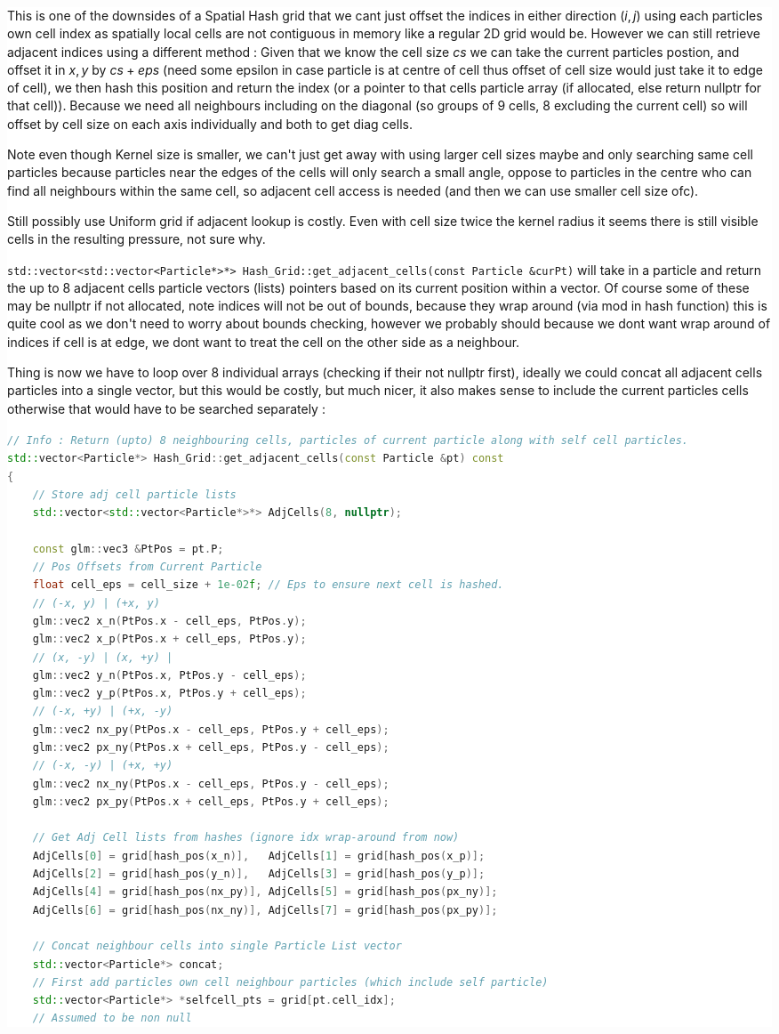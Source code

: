 This is one of the downsides of a Spatial Hash grid that we cant just offset the indices in either direction $(i,j)$ using each particles own cell index as spatially local cells are not contiguous in memory like a regular 2D grid would be. However we can still retrieve adjacent indices using a different method : Given that we know the cell size $cs$ we can take the current particles postion, and offset it in $x,y$ by $cs + eps$ (need some epsilon in case particle is at centre of cell thus offset of cell size would just take it to edge of cell), we then hash this position and return the index (or a pointer to that cells particle array (if allocated, else return nullptr for that cell)). Because we need all neighbours including on the diagonal (so groups of 9 cells, 8 excluding the current cell) so will offset by cell size on each axis individually and both to get diag cells.

Note even though Kernel size is smaller, we can't just get away with using larger cell sizes maybe and only searching same cell particles because particles near the edges of the cells will only search a small angle, oppose to particles in the centre who can find all neighbours within the same cell, so adjacent cell access is needed (and then we can use smaller cell size ofc).

Still possibly use Uniform grid if adjacent lookup is costly. Even with cell size twice the kernel radius it seems there is still visible cells in the resulting pressure, not sure why. 

`std::vector<std::vector<Particle*>*> Hash_Grid::get_adjacent_cells(const Particle &curPt)` will take in a particle and return the up to 8 adjacent cells particle vectors (lists) pointers based on its current position within a vector. Of course some of these may be nullptr if not allocated, note indices will not be out of bounds, because they wrap around (via mod in hash function) this is quite cool as we don't need to worry about bounds checking, however we probably should because we dont want wrap around of indices if cell is at edge, we dont want to treat the cell on the other side as a neighbour. 

Thing is now we have to loop over 8 individual arrays (checking if their not nullptr first), ideally we could concat all adjacent cells particles into a single vector, but this would be costly, but much nicer, it also makes sense to include the current particles cells otherwise that would have to  be searched separately : 

```C++
// Info : Return (upto) 8 neighbouring cells, particles of current particle along with self cell particles.
std::vector<Particle*> Hash_Grid::get_adjacent_cells(const Particle &pt) const
{
	// Store adj cell particle lists 
	std::vector<std::vector<Particle*>*> AdjCells(8, nullptr);

	const glm::vec3 &PtPos = pt.P;
	// Pos Offsets from Current Particle
	float cell_eps = cell_size + 1e-02f; // Eps to ensure next cell is hashed. 
	// (-x, y) | (+x, y)
	glm::vec2 x_n(PtPos.x - cell_eps, PtPos.y);
    glm::vec2 x_p(PtPos.x + cell_eps, PtPos.y);
	// (x, -y) | (x, +y) | 
	glm::vec2 y_n(PtPos.x, PtPos.y - cell_eps);
    glm::vec2 y_p(PtPos.x, PtPos.y + cell_eps);
	// (-x, +y) | (+x, -y)
	glm::vec2 nx_py(PtPos.x - cell_eps, PtPos.y + cell_eps); 
    glm::vec2 px_ny(PtPos.x + cell_eps, PtPos.y - cell_eps);
	// (-x, -y) | (+x, +y)
	glm::vec2 nx_ny(PtPos.x - cell_eps, PtPos.y - cell_eps); 
    glm::vec2 px_py(PtPos.x + cell_eps, PtPos.y + cell_eps);

	// Get Adj Cell lists from hashes (ignore idx wrap-around from now)
	AdjCells[0] = grid[hash_pos(x_n)],   AdjCells[1] = grid[hash_pos(x_p)];
	AdjCells[2] = grid[hash_pos(y_n)],   AdjCells[3] = grid[hash_pos(y_p)];
	AdjCells[4] = grid[hash_pos(nx_py)], AdjCells[5] = grid[hash_pos(px_ny)];
	AdjCells[6] = grid[hash_pos(nx_ny)], AdjCells[7] = grid[hash_pos(px_py)];

	// Concat neighbour cells into single Particle List vector
	std::vector<Particle*> concat;
	// First add particles own cell neighbour particles (which include self particle) 
	std::vector<Particle*> *selfcell_pts = grid[pt.cell_idx];
    // Assumed to be non null
```